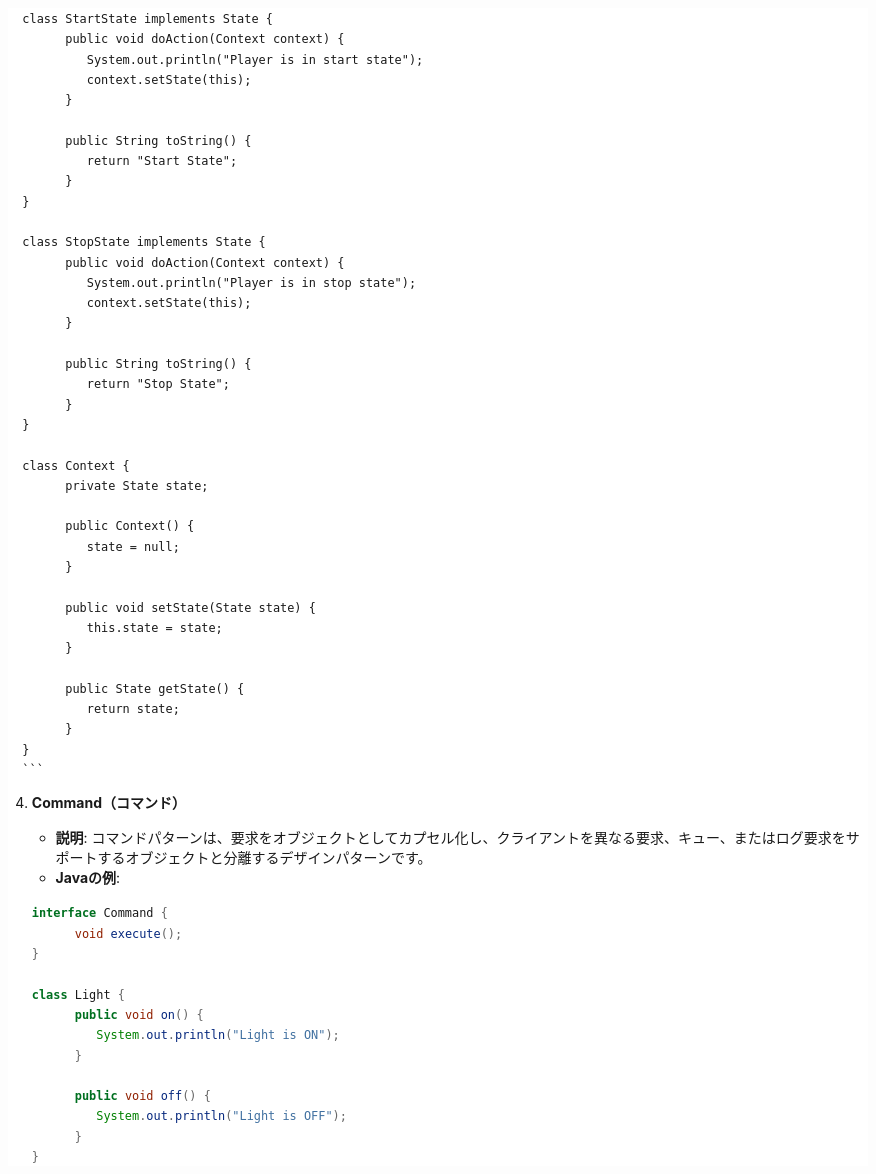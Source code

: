       class StartState implements State {
            public void doAction(Context context) {
               System.out.println("Player is in start state");
               context.setState(this);
            }

            public String toString() {
               return "Start State";
            }
      }

      class StopState implements State {
            public void doAction(Context context) {
               System.out.println("Player is in stop state");
               context.setState(this);
            }

            public String toString() {
               return "Stop State";
            }
      }

      class Context {
            private State state;

            public Context() {
               state = null;
            }

            public void setState(State state) {
               this.state = state;
            }

            public State getState() {
               return state;
            }
      }
      ```

   4. **Command（コマンド）**
      - **説明**: コマンドパターンは、要求をオブジェクトとしてカプセル化し、クライアントを異なる要求、キュー、またはログ要求をサポートするオブジェクトと分離するデザインパターンです。
      - **Javaの例**:

      ```java
      interface Command {
            void execute();
      }

      class Light {
            public void on() {
               System.out.println("Light is ON");
            }

            public void off() {
               System.out.println("Light is OFF");
            }
      }
